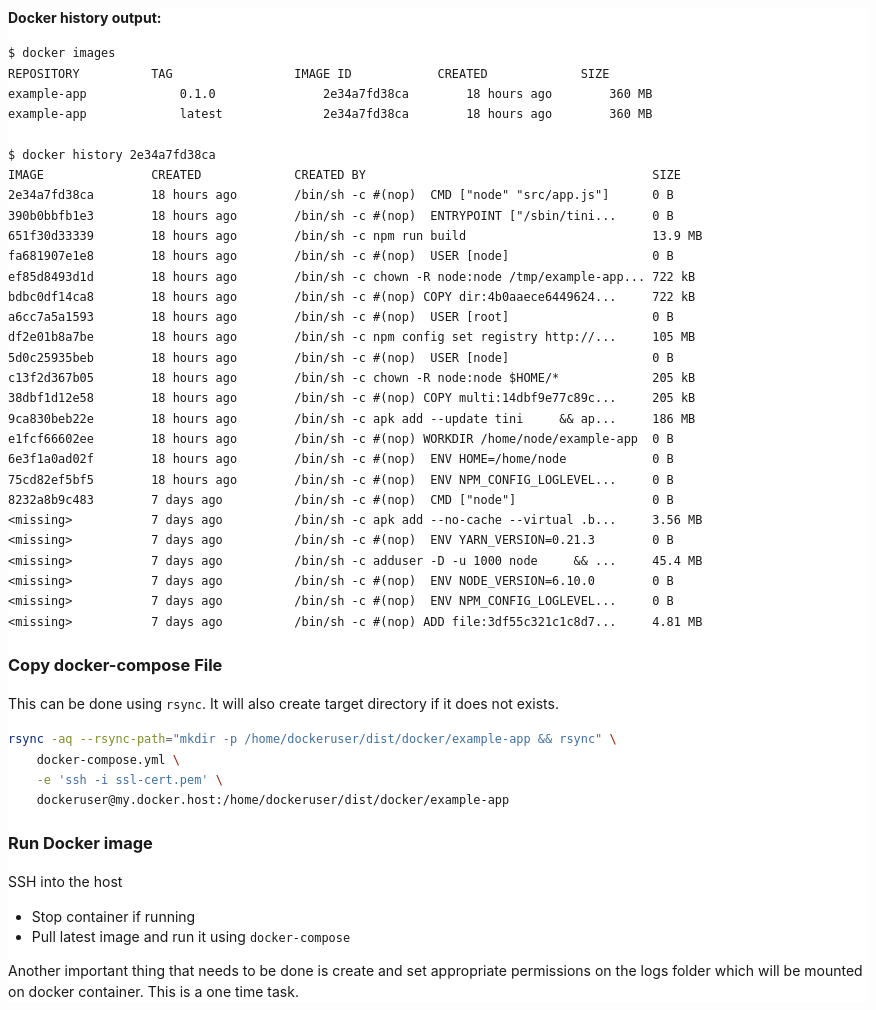 **Docker history output:**
```
$ docker images
REPOSITORY          TAG                 IMAGE ID            CREATED             SIZE
example-app             0.1.0               2e34a7fd38ca        18 hours ago        360 MB
example-app             latest              2e34a7fd38ca        18 hours ago        360 MB

$ docker history 2e34a7fd38ca
IMAGE               CREATED             CREATED BY                                        SIZE
2e34a7fd38ca        18 hours ago        /bin/sh -c #(nop)  CMD ["node" "src/app.js"]      0 B
390b0bbfb1e3        18 hours ago        /bin/sh -c #(nop)  ENTRYPOINT ["/sbin/tini...     0 B
651f30d33339        18 hours ago        /bin/sh -c npm run build                          13.9 MB
fa681907e1e8        18 hours ago        /bin/sh -c #(nop)  USER [node]                    0 B
ef85d8493d1d        18 hours ago        /bin/sh -c chown -R node:node /tmp/example-app... 722 kB
bdbc0df14ca8        18 hours ago        /bin/sh -c #(nop) COPY dir:4b0aaece6449624...     722 kB
a6cc7a5a1593        18 hours ago        /bin/sh -c #(nop)  USER [root]                    0 B
df2e01b8a7be        18 hours ago        /bin/sh -c npm config set registry http://...     105 MB
5d0c25935beb        18 hours ago        /bin/sh -c #(nop)  USER [node]                    0 B
c13f2d367b05        18 hours ago        /bin/sh -c chown -R node:node $HOME/*             205 kB
38dbf1d12e58        18 hours ago        /bin/sh -c #(nop) COPY multi:14dbf9e77c89c...     205 kB
9ca830beb22e        18 hours ago        /bin/sh -c apk add --update tini     && ap...     186 MB
e1fcf66602ee        18 hours ago        /bin/sh -c #(nop) WORKDIR /home/node/example-app  0 B
6e3f1a0ad02f        18 hours ago        /bin/sh -c #(nop)  ENV HOME=/home/node            0 B
75cd82ef5bf5        18 hours ago        /bin/sh -c #(nop)  ENV NPM_CONFIG_LOGLEVEL...     0 B
8232a8b9c483        7 days ago          /bin/sh -c #(nop)  CMD ["node"]                   0 B
<missing>           7 days ago          /bin/sh -c apk add --no-cache --virtual .b...     3.56 MB
<missing>           7 days ago          /bin/sh -c #(nop)  ENV YARN_VERSION=0.21.3        0 B
<missing>           7 days ago          /bin/sh -c adduser -D -u 1000 node     && ...     45.4 MB
<missing>           7 days ago          /bin/sh -c #(nop)  ENV NODE_VERSION=6.10.0        0 B
<missing>           7 days ago          /bin/sh -c #(nop)  ENV NPM_CONFIG_LOGLEVEL...     0 B
<missing>           7 days ago          /bin/sh -c #(nop) ADD file:3df55c321c1c8d7...     4.81 MB

```

### Copy docker-compose File
This can be done using `rsync`. It will also create target directory if it does not exists.

```bash
rsync -aq --rsync-path="mkdir -p /home/dockeruser/dist/docker/example-app && rsync" \
	docker-compose.yml \
    -e 'ssh -i ssl-cert.pem' \
    dockeruser@my.docker.host:/home/dockeruser/dist/docker/example-app
```

### Run Docker image
SSH into the host
  - Stop container if running
  - Pull latest image and run it using `docker-compose`

Another important thing that needs to be done is create and set appropriate permissions on the logs folder
which will be mounted on docker container. This is a one time task.
